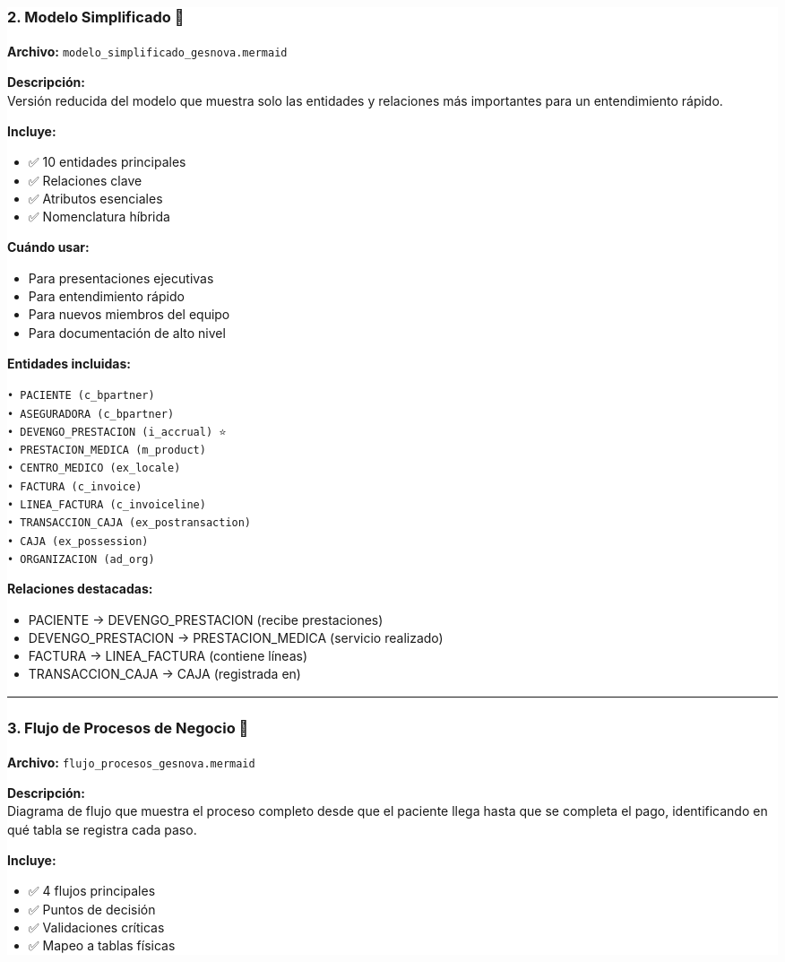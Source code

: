 
### 2. **Modelo Simplificado** 🎯
**Archivo:** `modelo_simplificado_gesnova.mermaid`

**Descripción:**  
Versión reducida del modelo que muestra solo las entidades y relaciones más importantes para un entendimiento rápido.

**Incluye:**
- ✅ 10 entidades principales
- ✅ Relaciones clave
- ✅ Atributos esenciales
- ✅ Nomenclatura híbrida

**Cuándo usar:**
- Para presentaciones ejecutivas
- Para entendimiento rápido
- Para nuevos miembros del equipo
- Para documentación de alto nivel

**Entidades incluidas:**
```
• PACIENTE (c_bpartner)
• ASEGURADORA (c_bpartner)
• DEVENGO_PRESTACION (i_accrual) ⭐
• PRESTACION_MEDICA (m_product)
• CENTRO_MEDICO (ex_locale)
• FACTURA (c_invoice)
• LINEA_FACTURA (c_invoiceline)
• TRANSACCION_CAJA (ex_postransaction)
• CAJA (ex_possession)
• ORGANIZACION (ad_org)
```

**Relaciones destacadas:**
- PACIENTE → DEVENGO_PRESTACION (recibe prestaciones)
- DEVENGO_PRESTACION → PRESTACION_MEDICA (servicio realizado)
- FACTURA → LINEA_FACTURA (contiene líneas)
- TRANSACCION_CAJA → CAJA (registrada en)

---

### 3. **Flujo de Procesos de Negocio** 🔄
**Archivo:** `flujo_procesos_gesnova.mermaid`

**Descripción:**  
Diagrama de flujo que muestra el proceso completo desde que el paciente llega hasta que se completa el pago, identificando en qué tabla se registra cada paso.

**Incluye:**
- ✅ 4 flujos principales
- ✅ Puntos de decisión
- ✅ Validaciones críticas
- ✅ Mapeo a tablas físicas
